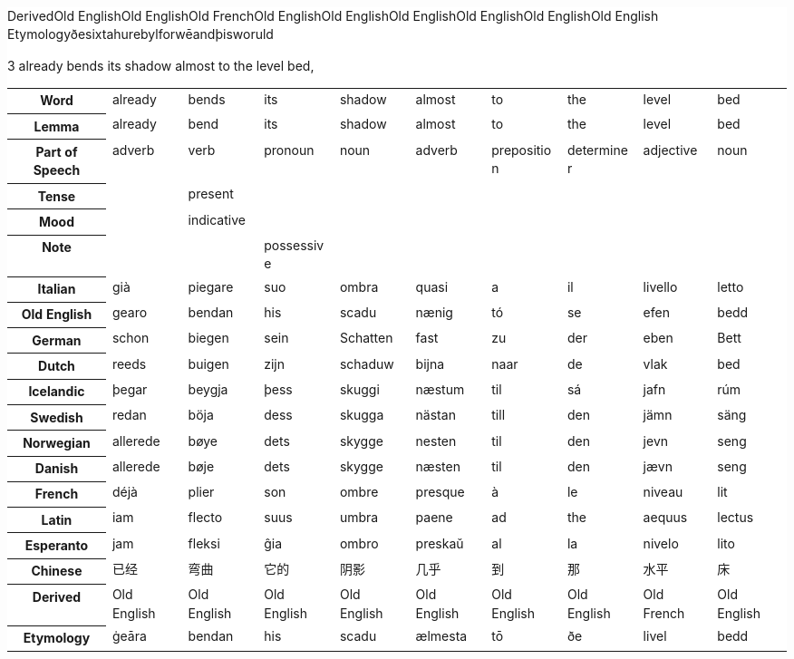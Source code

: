 <tr><th>Derived</th><td>Old English</td><td>Old English</td><td>Old French</td><td>Old English</td><td>Old English</td><td>Old English</td><td>Old English</td><td>Old English</td><td>Old English</td></tr>
<tr><th>Etymology</th><td>ðe</td><td>sixta</td><td>hure</td><td>byl</td><td>for</td><td>wē</td><td>and</td><td>þis</td><td>woruld</td></tr>
</table>

3 already bends its shadow almost to the level bed,

<table>
<tr><th>Word</th><td>already</td><td>bends</td><td>its</td><td>shadow</td><td>almost</td><td>to</td><td>the</td><td>level</td><td>bed</td></tr>
<tr><th>Lemma</th><td>already</td><td>bend</td><td>its</td><td>shadow</td><td>almost</td><td>to</td><td>the</td><td>level</td><td>bed</td></tr>
<tr><th>Part of Speech</th><td>adverb</td><td>verb</td><td>pronoun</td><td>noun</td><td>adverb</td><td>preposition</td><td>determiner</td><td>adjective</td><td>noun</td></tr>
<tr><th>Tense</th><td></td><td>present</td><td></td><td></td><td></td><td></td><td></td><td></td><td></td></tr>
<tr><th>Mood</th><td></td><td>indicative</td><td></td><td></td><td></td><td></td><td></td><td></td><td></td></tr>
<tr><th>Note</th><td></td><td></td><td>possessive</td><td></td><td></td><td></td><td></td><td></td><td></td></tr>
<tr><th>Italian</th><td>già</td><td>piegare</td><td>suo</td><td>ombra</td><td>quasi</td><td>a</td><td>il</td><td>livello</td><td>letto</td></tr>
<tr><th>Old English</th><td>gearo</td><td>bendan</td><td>his</td><td>scadu</td><td>nænig</td><td>tó</td><td>se</td><td>efen</td><td>bedd</td></tr>
<tr><th>German</th><td>schon</td><td>biegen</td><td>sein</td><td>Schatten</td><td>fast</td><td>zu</td><td>der</td><td>eben</td><td>Bett</td></tr>
<tr><th>Dutch</th><td>reeds</td><td>buigen</td><td>zijn</td><td>schaduw</td><td>bijna</td><td>naar</td><td>de</td><td>vlak</td><td>bed</td></tr>
<tr><th>Icelandic</th><td>þegar</td><td>beygja</td><td>þess</td><td>skuggi</td><td>næstum</td><td>til</td><td>sá</td><td>jafn</td><td>rúm</td></tr>
<tr><th>Swedish</th><td>redan</td><td>böja</td><td>dess</td><td>skugga</td><td>nästan</td><td>till</td><td>den</td><td>jämn</td><td>säng</td></tr>
<tr><th>Norwegian</th><td>allerede</td><td>bøye</td><td>dets</td><td>skygge</td><td>nesten</td><td>til</td><td>den</td><td>jevn</td><td>seng</td></tr>
<tr><th>Danish</th><td>allerede</td><td>bøje</td><td>dets</td><td>skygge</td><td>næsten</td><td>til</td><td>den</td><td>jævn</td><td>seng</td></tr>
<tr><th>French</th><td>déjà</td><td>plier</td><td>son</td><td>ombre</td><td>presque</td><td>à</td><td>le</td><td>niveau</td><td>lit</td></tr>
<tr><th>Latin</th><td>iam</td><td>flecto</td><td>suus</td><td>umbra</td><td>paene</td><td>ad</td><td>the</td><td>aequus</td><td>lectus</td></tr>
<tr><th>Esperanto</th><td>jam</td><td>fleksi</td><td>ĝia</td><td>ombro</td><td>preskaŭ</td><td>al</td><td>la</td><td>nivelo</td><td>lito</td></tr>
<tr><th>Chinese</th><td>已经</td><td>弯曲</td><td>它的</td><td>阴影</td><td>几乎</td><td>到</td><td>那</td><td>水平</td><td>床</td></tr>
<tr><th>Derived</th><td>Old English</td><td>Old English</td><td>Old English</td><td>Old English</td><td>Old English</td><td>Old English</td><td>Old English</td><td>Old French</td><td>Old English</td></tr>
<tr><th>Etymology</th><td>ġeāra</td><td>bendan</td><td>his</td><td>scadu</td><td>ælmesta</td><td>tō</td><td>ðe</td><td>livel</td><td>bedd</td></tr>
</table>
